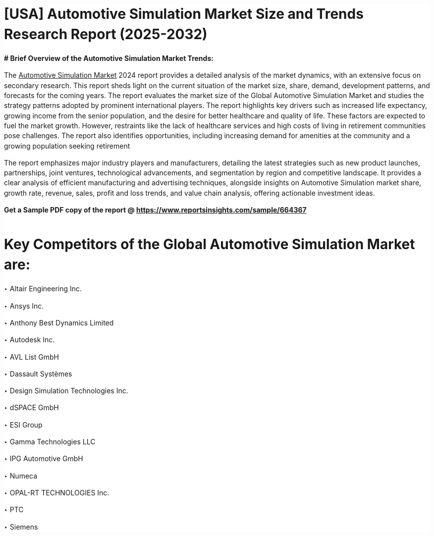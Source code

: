 # [USA] Automotive Simulation Market Size and Trends Research Report (2025-2032)

<strong># Brief Overview of the Automotive Simulation Market Trends:</strong>

The <a href=https://www.reportsinsights.com/sample/664367>Automotive Simulation Market</a> 2024 report provides a detailed analysis of the market dynamics, with an extensive focus on secondary research. This report sheds light on the current situation of the market size, share, demand, development patterns, and forecasts for the coming years. The report evaluates the market size of the Global Automotive Simulation Market and studies the strategy patterns adopted by prominent international players. The report highlights key drivers such as increased life expectancy, growing income from the senior population, and the desire for better healthcare and quality of life. These factors are expected to fuel the market growth. However, restraints like the lack of healthcare services and high costs of living in retirement communities pose challenges. The report also identifies opportunities, including increasing demand for amenities at the community and a growing population seeking retirement

The report emphasizes major industry players and manufacturers, detailing the latest strategies such as new product launches, partnerships, joint ventures, technological advancements, and segmentation by region and competitive landscape. It provides a clear analysis of efficient manufacturing and advertising techniques, alongside insights on Automotive Simulation market share, growth rate, revenue, sales, profit and loss trends, and value chain analysis, offering actionable investment ideas.

<strong>Get a Sample PDF copy of the report @ <a href=https://www.reportsinsights.com/sample/664367 style=color:#0000ff;>https://www.reportsinsights.com/sample/664367</a></strong>

# <strong>Key Competitors of the Global Automotive Simulation Market are:</strong>

‣ Altair Engineering Inc.

‣ Ansys Inc.

‣ Anthony Best Dynamics Limited

‣ Autodesk Inc.

‣ AVL List GmbH

‣ Dassault Systèmes

‣ Design Simulation Technologies Inc.

‣ dSPACE GmbH

‣ ESI Group

‣ Gamma Technologies LLC

‣ IPG Automotive GmbH

‣ Numeca

‣ OPAL-RT TECHNOLOGIES Inc.

‣ PTC

‣ Siemens

